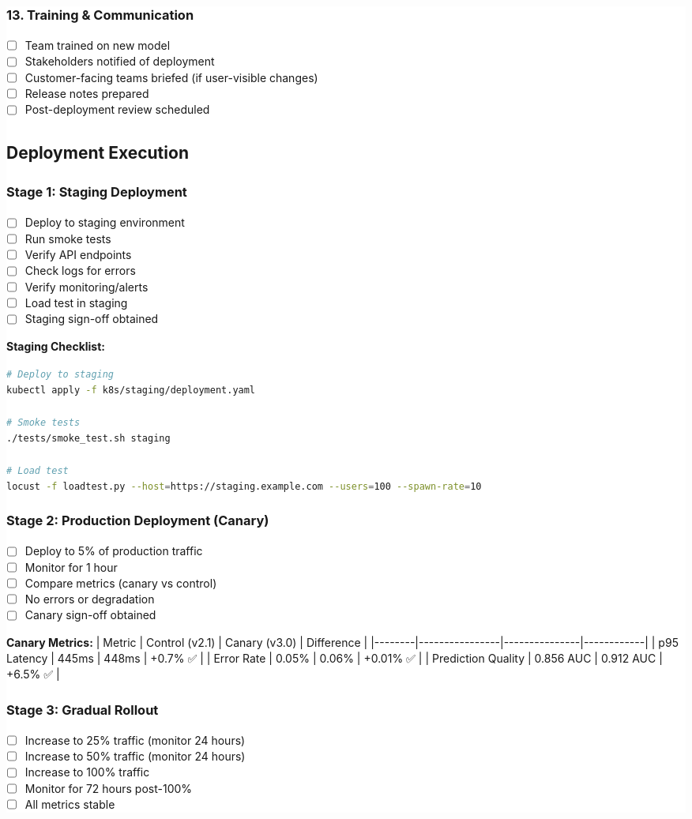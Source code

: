 ### 13. Training & Communication
- [ ] Team trained on new model
- [ ] Stakeholders notified of deployment
- [ ] Customer-facing teams briefed (if user-visible changes)
- [ ] Release notes prepared
- [ ] Post-deployment review scheduled

## Deployment Execution

### Stage 1: Staging Deployment
- [ ] Deploy to staging environment
- [ ] Run smoke tests
- [ ] Verify API endpoints
- [ ] Check logs for errors
- [ ] Verify monitoring/alerts
- [ ] Load test in staging
- [ ] Staging sign-off obtained

**Staging Checklist:**
```bash
# Deploy to staging
kubectl apply -f k8s/staging/deployment.yaml

# Smoke tests
./tests/smoke_test.sh staging

# Load test
locust -f loadtest.py --host=https://staging.example.com --users=100 --spawn-rate=10
```

### Stage 2: Production Deployment (Canary)
- [ ] Deploy to 5% of production traffic
- [ ] Monitor for 1 hour
- [ ] Compare metrics (canary vs control)
- [ ] No errors or degradation
- [ ] Canary sign-off obtained

**Canary Metrics:**
| Metric | Control (v2.1) | Canary (v3.0) | Difference |
|--------|----------------|---------------|------------|
| p95 Latency | 445ms | 448ms | +0.7% ✅ |
| Error Rate | 0.05% | 0.06% | +0.01% ✅ |
| Prediction Quality | 0.856 AUC | 0.912 AUC | +6.5% ✅ |

### Stage 3: Gradual Rollout
- [ ] Increase to 25% traffic (monitor 24 hours)
- [ ] Increase to 50% traffic (monitor 24 hours)
- [ ] Increase to 100% traffic
- [ ] Monitor for 72 hours post-100%
- [ ] All metrics stable
